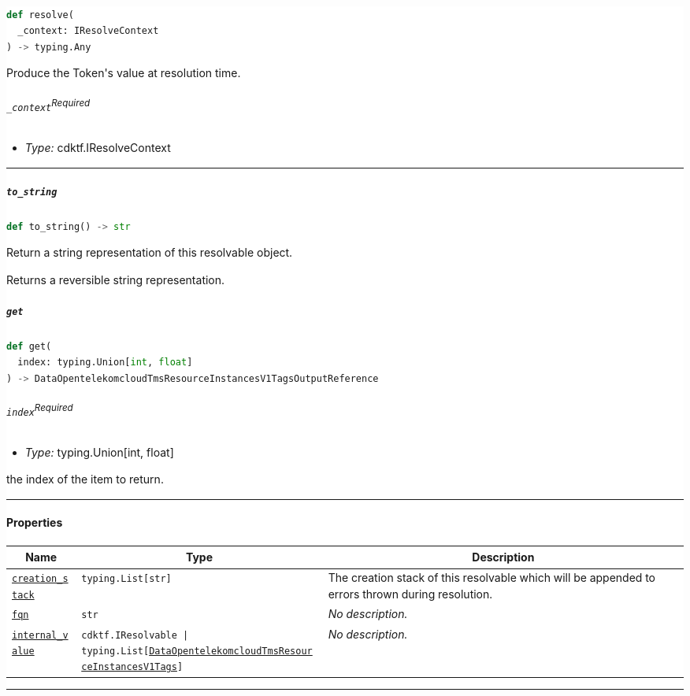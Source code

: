 ```python
def resolve(
  _context: IResolveContext
) -> typing.Any
```

Produce the Token's value at resolution time.

###### `_context`<sup>Required</sup> <a name="_context" id="@cdktf/provider-opentelekomcloud.dataOpentelekomcloudTmsResourceInstancesV1.DataOpentelekomcloudTmsResourceInstancesV1TagsList.resolve.parameter._context"></a>

- *Type:* cdktf.IResolveContext

---

##### `to_string` <a name="to_string" id="@cdktf/provider-opentelekomcloud.dataOpentelekomcloudTmsResourceInstancesV1.DataOpentelekomcloudTmsResourceInstancesV1TagsList.toString"></a>

```python
def to_string() -> str
```

Return a string representation of this resolvable object.

Returns a reversible string representation.

##### `get` <a name="get" id="@cdktf/provider-opentelekomcloud.dataOpentelekomcloudTmsResourceInstancesV1.DataOpentelekomcloudTmsResourceInstancesV1TagsList.get"></a>

```python
def get(
  index: typing.Union[int, float]
) -> DataOpentelekomcloudTmsResourceInstancesV1TagsOutputReference
```

###### `index`<sup>Required</sup> <a name="index" id="@cdktf/provider-opentelekomcloud.dataOpentelekomcloudTmsResourceInstancesV1.DataOpentelekomcloudTmsResourceInstancesV1TagsList.get.parameter.index"></a>

- *Type:* typing.Union[int, float]

the index of the item to return.

---


#### Properties <a name="Properties" id="Properties"></a>

| **Name** | **Type** | **Description** |
| --- | --- | --- |
| <code><a href="#@cdktf/provider-opentelekomcloud.dataOpentelekomcloudTmsResourceInstancesV1.DataOpentelekomcloudTmsResourceInstancesV1TagsList.property.creationStack">creation_stack</a></code> | <code>typing.List[str]</code> | The creation stack of this resolvable which will be appended to errors thrown during resolution. |
| <code><a href="#@cdktf/provider-opentelekomcloud.dataOpentelekomcloudTmsResourceInstancesV1.DataOpentelekomcloudTmsResourceInstancesV1TagsList.property.fqn">fqn</a></code> | <code>str</code> | *No description.* |
| <code><a href="#@cdktf/provider-opentelekomcloud.dataOpentelekomcloudTmsResourceInstancesV1.DataOpentelekomcloudTmsResourceInstancesV1TagsList.property.internalValue">internal_value</a></code> | <code>cdktf.IResolvable \| typing.List[<a href="#@cdktf/provider-opentelekomcloud.dataOpentelekomcloudTmsResourceInstancesV1.DataOpentelekomcloudTmsResourceInstancesV1Tags">DataOpentelekomcloudTmsResourceInstancesV1Tags</a>]</code> | *No description.* |

---

